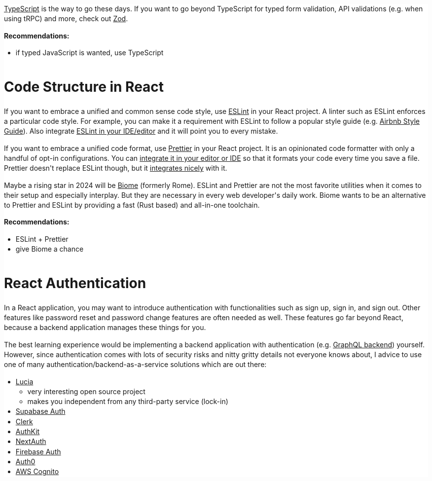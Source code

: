 [TypeScript](https://www.typescriptlang.org/) is the way to go these days. If you want to go beyond TypeScript for typed form validation, API validations (e.g. when using tRPC) and more, check out [Zod](https://github.com/colinhacks/zod).

**Recommendations:**

- if typed JavaScript is wanted, use TypeScript

# Code Structure in React

If you want to embrace a unified and common sense code style, use [ESLint](https://eslint.org/) in your React project. A linter such as ESLint enforces a particular code style. For example, you can make it a requirement with ESLint to follow a popular style guide (e.g. [Airbnb Style Guide](https://www.npmjs.com/package/eslint-config-airbnb)). Also integrate [ESLint in your IDE/editor](/vscode-eslint/) and it will point you to every mistake.

If you want to embrace a unified code format, use [Prettier](https://github.com/prettier/prettier) in your React project. It is an opinionated code formatter with only a handful of opt-in configurations. You can [integrate it in your editor or IDE](/how-to-use-prettier-vscode/) so that it formats your code every time you save a file. Prettier doesn't replace ESLint though, but it [integrates nicely](/prettier-eslint/) with it.

Maybe a rising star in 2024 will be [Biome](https://biomejs.dev/) (formerly Rome). ESLint and Prettier are not the most favorite utilities when it comes to their setup and especially interplay. But they are necessary in every web developer's daily work. Biome wants to be an alternative to Prettier and ESLint by providing a fast (Rust based) and all-in-one toolchain.

**Recommendations:**

- ESLint + Prettier
- give Biome a chance

# React Authentication

In a React application, you may want to introduce authentication with functionalities such as sign up, sign in, and sign out. Other features like password reset and password change features are often needed as well. These features go far beyond React, because a backend application manages these things for you.

The best learning experience would be implementing a backend application with authentication (e.g. [GraphQL backend](/graphql-apollo-server-tutorial/)) yourself. However, since authentication comes with lots of security risks and nitty gritty details not everyone knows about, I advice to use one of many authentication/backend-as-a-service solutions which are out there:

- [Lucia](https://github.com/lucia-auth/lucia)
  - very interesting open source project
  - makes you independent from any third-party service (lock-in)
- [Supabase Auth](https://supabase.com/docs/guides/auth/overview)
- [Clerk](https://clerk.com/)
- [AuthKit](https://www.authkit.com/)
- [NextAuth](https://next-auth.js.org/)
- [Firebase Auth](/complete-firebase-authentication-react-tutorial/)
- [Auth0](https://auth0.com/)
- [AWS Cognito](https://aws.amazon.com/cognito/)
